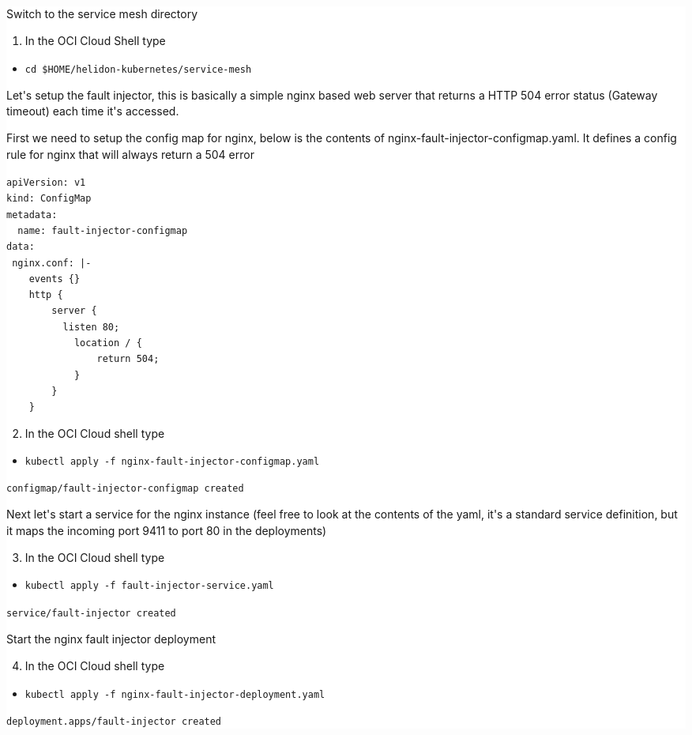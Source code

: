 Switch to the service mesh directory

  1. In the OCI Cloud Shell type 
  
  - `cd $HOME/helidon-kubernetes/service-mesh`

Let's setup the fault injector, this is basically a simple nginx based web server that returns a HTTP 504 error status (Gateway timeout) each time it's accessed.

First we need to setup the config map for nginx, below is the contents of nginx-fault-injector-configmap.yaml. It defines a config rule for nginx that will always return a 504 error

```
apiVersion: v1
kind: ConfigMap
metadata:
  name: fault-injector-configmap
data:
 nginx.conf: |-
    events {}
    http {
        server {
          listen 80;
            location / {
                return 504;
            }
        }
    }
```

  2. In the OCI Cloud shell type
  
  - `kubectl apply -f nginx-fault-injector-configmap.yaml`

  ```
configmap/fault-injector-configmap created
```

Next let's start a service for the nginx instance (feel free to  look at the contents of the yaml, it's a standard service definition, but it maps the incoming port 9411 to port 80 in the deployments)

  3. In the OCI Cloud shell type
  
  - `kubectl apply -f fault-injector-service.yaml`

  ```  
service/fault-injector created
```

Start the nginx fault injector deployment

  4. In the OCI Cloud shell type
  
  - `kubectl apply -f nginx-fault-injector-deployment.yaml`

```
deployment.apps/fault-injector created
```
